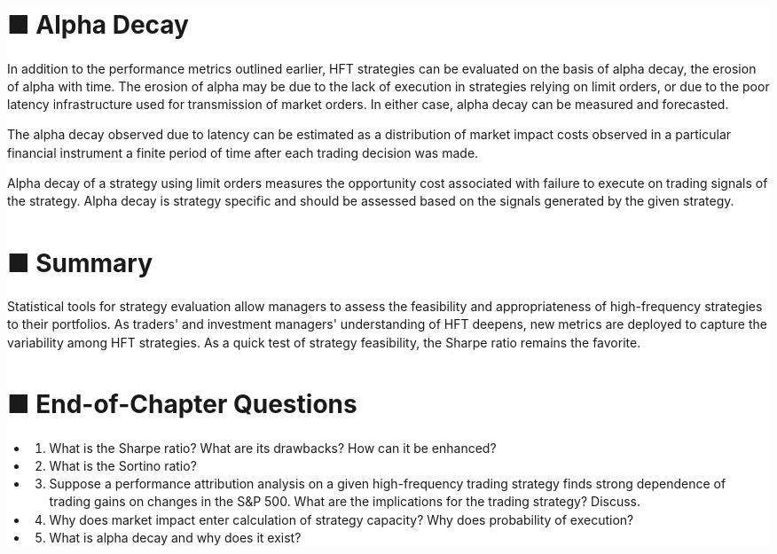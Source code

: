 # ■ **Alpha Decay**

In addition to the performance metrics outlined earlier, HFT strategies can be evaluated on the basis of alpha decay, the erosion of alpha with time. The erosion of alpha may be due to the lack of execution in strategies relying on limit orders, or due to the poor latency infrastructure used for transmission of market orders. In either case, alpha decay can be measured and forecasted.

The alpha decay observed due to latency can be estimated as a distribution of market impact costs observed in a particular financial instrument a finite period of time after each trading decision was made.

Alpha decay of a strategy using limit orders measures the opportunity cost associated with failure to execute on trading signals of the strategy. Alpha decay is strategy specific and should be assessed based on the signals generated by the given strategy.

# ■ **Summary**

Statistical tools for strategy evaluation allow managers to assess the feasibility and appropriateness of high-frequency strategies to their portfolios. As traders' and investment managers' understanding of HFT deepens, new metrics are deployed to capture the variability among HFT strategies. As a quick test of strategy feasibility, the Sharpe ratio remains the favorite.

# ■ **End-of-Chapter Questions**

- 1. What is the Sharpe ratio? What are its drawbacks? How can it be enhanced?
- 2. What is the Sortino ratio?
- 3. Suppose a performance attribution analysis on a given high-frequency trading strategy finds strong dependence of trading gains on changes in the S&P 500. What are the implications for the trading strategy? Discuss.
- 4. Why does market impact enter calculation of strategy capacity? Why does probability of execution?
- 5. What is alpha decay and why does it exist?